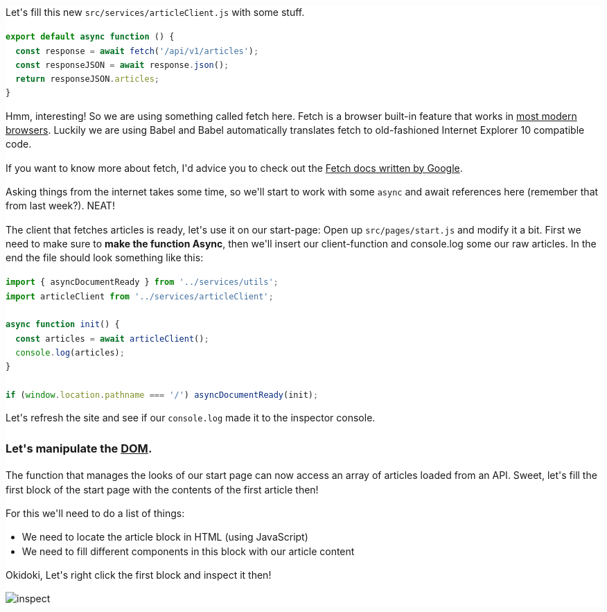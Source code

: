 Let's fill this new `src/services/articleClient.js` with some stuff.

```javascript
export default async function () {
  const response = await fetch('/api/v1/articles');
  const responseJSON = await response.json();
  return responseJSON.articles;
}
```

Hmm, interesting! So we are using something called fetch here. Fetch is a
browser built-in feature that works in [most modern browsers][Fetch]. 
Luckily we are using Babel and Babel automatically translates fetch to 
old-fashioned Internet Explorer 10 compatible code.

If you want to know more about fetch, I'd advice you to check out the [Fetch docs
written by Google][Fetch docs].

Asking things from the internet takes some time, so we'll start to work with
some `async` and await references here (remember that from last week?). NEAT!

The client that fetches articles is ready, let's use it on our start-page:
Open up `src/pages/start.js` and modify it a bit. First we need to make sure to
**make the function Async**, then we'll insert our client-function and
console.log some our raw articles.
In the end the file should look something like this:

```javascript
import { asyncDocumentReady } from '../services/utils';
import articleClient from '../services/articleClient';

async function init() {
  const articles = await articleClient();
  console.log(articles);
}

if (window.location.pathname === '/') asyncDocumentReady(init);
```

Let's refresh the site and see if our `console.log` made it to the inspector
console.

### Let's manipulate the [DOM][DOM].

The function that manages the looks of our start page can now access an array of 
articles loaded from an API. Sweet, let's fill the first block of the start page
with the contents of the first article then!

For this we'll need to do a list of things:

- We need to locate the article block in HTML (using JavaScript)
- We need to fill different components in this block with our article content

Okidoki, Let's right click the first block and inspect it then!

![inspect](https://i.imgur.com/i2ZIaRg.png)


[Webpack]: https://webpack.js.org/
[Babel]: https://babeljs.io/
[Modules]: https://medium.com/@trekinbami/a-not-so-in-depth-explanation-of-es6-modules-import-and-export-13a80300f2f0
[DOM]: https://www.w3.org/TR/REC-DOM-Level-1/introduction.html
[Fetch]: https://caniuse.com/#feat=fetch
[Fetch docs]: https://developers.google.com/web/updates/2015/03/introduction-to-fetch
[Substring]: https://developer.mozilla.org/en-US/docs/Web/JavaScript/Reference/Global_Objects/String/substring
[Internet Explorer]: https://developer.mozilla.org/en-US/docs/Web/API/NodeList/forEach
[DOM events]: https://www.w3schools.com/js/js_htmldom_events.asp
